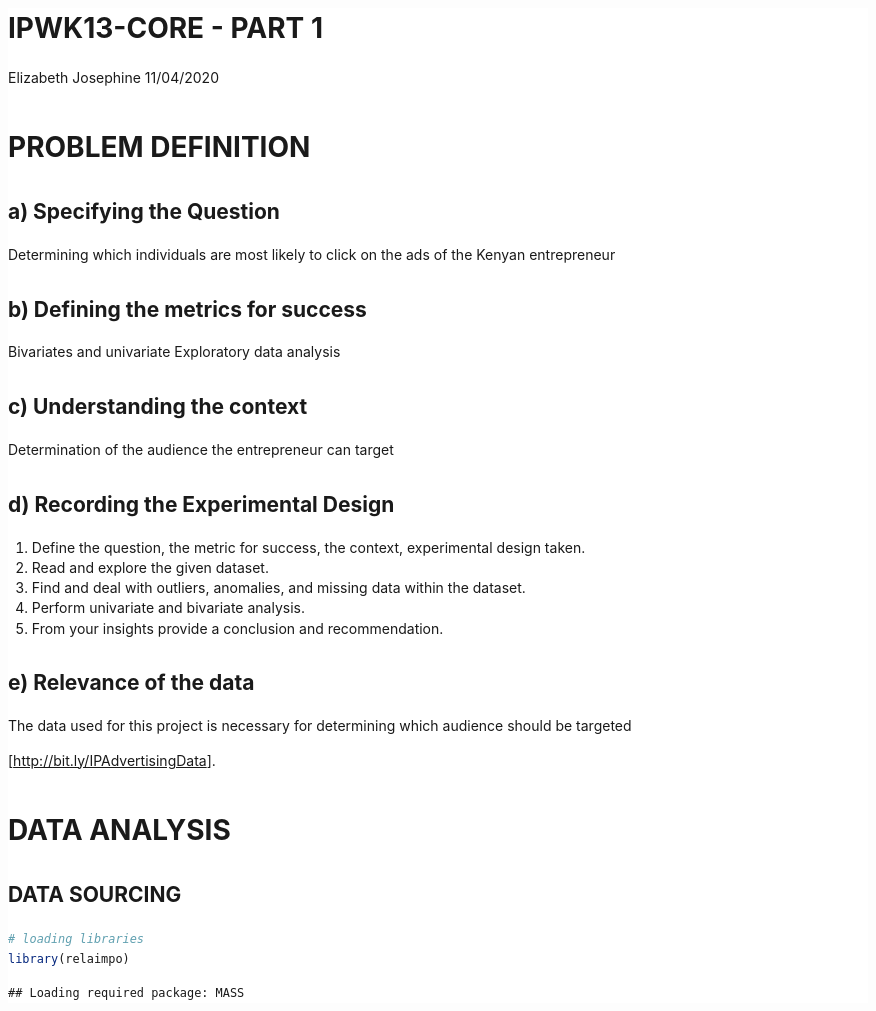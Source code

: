 IPWK13-CORE - PART 1
================
Elizabeth Josephine
11/04/2020

# PROBLEM DEFINITION

## **a) Specifying the Question**

Determining which individuals are most likely to click on the ads of the
Kenyan entrepreneur

## **b) Defining the metrics for success**

Bivariates and univariate Exploratory data analysis

## **c) Understanding the context**

Determination of the audience the entrepreneur can target

## **d) Recording the Experimental Design**

1.  Define the question, the metric for success, the context,
    experimental design taken.
2.  Read and explore the given dataset.
3.  Find and deal with outliers, anomalies, and missing data within the
    dataset.
4.  Perform univariate and bivariate analysis.
5.  From your insights provide a conclusion and recommendation.

## **e) Relevance of the data**

The data used for this project is necessary for determining which
audience should be targeted

\[<http://bit.ly/IPAdvertisingData>\].

# DATA ANALYSIS

## DATA SOURCING

``` r
# loading libraries
library(relaimpo)
```

    ## Loading required package: MASS
